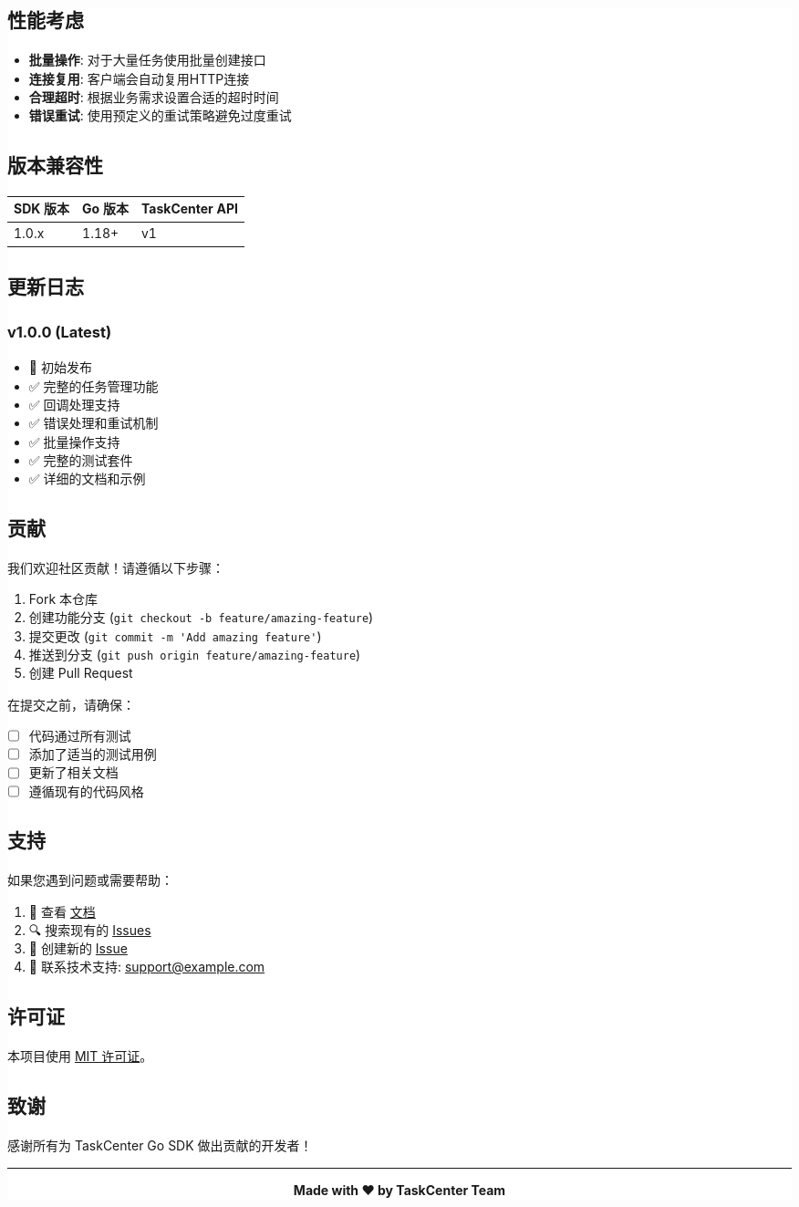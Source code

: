 ## 性能考虑

- **批量操作**: 对于大量任务使用批量创建接口
- **连接复用**: 客户端会自动复用HTTP连接
- **合理超时**: 根据业务需求设置合适的超时时间
- **错误重试**: 使用预定义的重试策略避免过度重试

## 版本兼容性

| SDK 版本 | Go 版本 | TaskCenter API |
|----------|---------|----------------|
| 1.0.x    | 1.18+   | v1             |

## 更新日志

### v1.0.0 (Latest)
- 🎉 初始发布
- ✅ 完整的任务管理功能
- ✅ 回调处理支持
- ✅ 错误处理和重试机制
- ✅ 批量操作支持
- ✅ 完整的测试套件
- ✅ 详细的文档和示例

## 贡献

我们欢迎社区贡献！请遵循以下步骤：

1. Fork 本仓库
2. 创建功能分支 (`git checkout -b feature/amazing-feature`)
3. 提交更改 (`git commit -m 'Add amazing feature'`)
4. 推送到分支 (`git push origin feature/amazing-feature`)
5. 创建 Pull Request

在提交之前，请确保：

- [ ] 代码通过所有测试
- [ ] 添加了适当的测试用例
- [ ] 更新了相关文档
- [ ] 遵循现有的代码风格

## 支持

如果您遇到问题或需要帮助：

1. 📖 查看 [文档](docs/)
2. 🔍 搜索现有的 [Issues](https://github.com/your-org/task-center/issues)
3. 💬 创建新的 [Issue](https://github.com/your-org/task-center/issues/new)
4. 📧 联系技术支持: support@example.com

## 许可证

本项目使用 [MIT 许可证](LICENSE)。

## 致谢

感谢所有为 TaskCenter Go SDK 做出贡献的开发者！

---

<div align="center">
  <strong>Made with ❤️ by TaskCenter Team</strong>
</div>